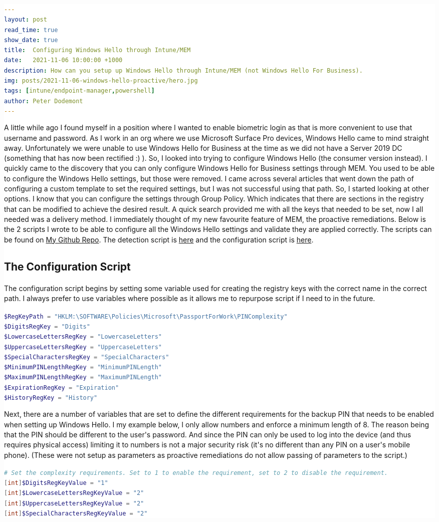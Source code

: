 ```yaml
---
layout: post
read_time: true
show_date: true
title:  Configuring Windows Hello through Intune/MEM
date:   2021-11-06 10:00:00 +1000
description: How can you setup up Windows Hello through Intune/MEM (not Windows Hello For Business).
img: posts/2021-11-06-windows-hello-proactive/hero.jpg
tags: [intune/endpoint-manager,powershell]
author: Peter Dodemont
---
```

A little while ago I found myself in a position where I wanted to enable biometric login as that is more convenient to use that username and password. As I work in an org where we use Microsoft Surface Pro devices, Windows Hello came to mind straight away. Unfortunately we were unable to use Windows Hello for Business at the time as we did not have a Server 2019 DC (something that has now been rectified :) ). So, I looked into trying to configure Windows Hello (the consumer version instead).
I quickly came to the discovery that you can only configure Windows Hello for Business settings through MEM. You used to be able to configure the Windows Hello settings, but those were removed. I came across several articles that went down the path of configuring a custom template to set the required settings, but I was not successful using that path. So, I started looking at other options.
I know that you can configure the settings through Group Policy. Which indicates that there are sections in the registry that can be modified to achieve the desired result. A quick search provided me with all the keys that needed to be set, now I all needed was a delivery method. I immediately thought of my new favourite feature of MEM, the proactive remediations. Below is the 2 scripts I wrote to be able to configure all the Windows Hello settings and validate they are applied correctly.
The scripts can be found on [My Github Repo](https://github.com/Cyber-Unicorn-42/Scripts). The detection script is [here](https://github.com/Cyber-Unicorn-42/Scripts/blob/main/Intune/ProactiveRem-RegHelloLocal-Detection.ps1) and the configuration script is [here](https://github.com/Cyber-Unicorn-42/Scripts/blob/main/Misc/Set-RegHelloLocal.ps1).

## The Configuration Script
The configuration script begins by setting some variable used for creating the registry keys with the correct name in the correct path. I always prefer to use variables where possible as it allows me to repurpose script if I need to in the future.
```powershell
$RegKeyPath = "HKLM:\SOFTWARE\Policies\Microsoft\PassportForWork\PINComplexity"
$DigitsRegKey = "Digits"
$LowercaseLettersRegKey = "LowercaseLetters"
$UppercaseLettersRegKey = "UppercaseLetters"
$SpecialCharactersRegKey = "SpecialCharacters"
$MinimumPINLengthRegKey = "MinimumPINLength"
$MaximumPINLengthRegKey = "MaximumPINLength"
$ExpirationRegKey = "Expiration"
$HistoryRegKey = "History"
```
Next, there are a number of variables that are set to define the different requirements for the backup PIN that needs to be enabled when setting up Windows Hello. I my example below, I only allow numbers and enforce a minimum length of 8. The reason being that the PIN should be different to the user's password. And since the PIN can only be used to log into the device (and thus requires physical access) limiting it to numbers is not a major security risk (it's no different than any PIN on a user's mobile phone).
(These were not setup as parameters as proactive remediations do not allow passing of parameters to the script.)
```powershell
# Set the complexity requirements. Set to 1 to enable the requirement, set to 2 to disable the requirement.
[int]$DigitsRegKeyValue = "1"
[int]$LowercaseLettersRegKeyValue = "2"
[int]$UppercaseLettersRegKeyValue = "2"
[int]$SpecialCharactersRegKeyValue = "2"
```